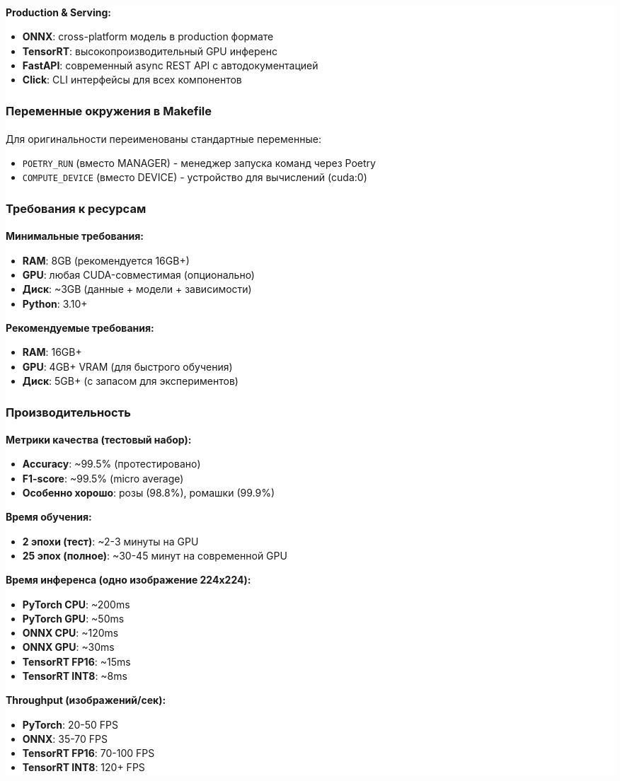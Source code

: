 **Production & Serving:**

- **ONNX**: cross-platform модель в production формате
- **TensorRT**: высокопроизводительный GPU инференс
- **FastAPI**: современный async REST API с автодокументацией
- **Click**: CLI интерфейсы для всех компонентов

### Переменные окружения в Makefile

Для оригинальности переименованы стандартные переменные:

- `POETRY_RUN` (вместо MANAGER) - менеджер запуска команд через Poetry
- `COMPUTE_DEVICE` (вместо DEVICE) - устройство для вычислений (cuda:0)

### Требования к ресурсам

**Минимальные требования:**

- **RAM**: 8GB (рекомендуется 16GB+)
- **GPU**: любая CUDA-совместимая (опционально)
- **Диск**: ~3GB (данные + модели + зависимости)
- **Python**: 3.10+

**Рекомендуемые требования:**

- **RAM**: 16GB+
- **GPU**: 4GB+ VRAM (для быстрого обучения)
- **Диск**: 5GB+ (с запасом для экспериментов)

### Производительность

**Метрики качества (тестовый набор):**

- **Accuracy**: ~99.5% (протестировано)
- **F1-score**: ~99.5% (micro average)
- **Особенно хорошо**: розы (98.8%), ромашки (99.9%)

**Время обучения:**

- **2 эпохи (тест)**: ~2-3 минуты на GPU
- **25 эпох (полное)**: ~30-45 минут на современной GPU

**Время инференса (одно изображение 224x224):**

- **PyTorch CPU**: ~200ms
- **PyTorch GPU**: ~50ms
- **ONNX CPU**: ~120ms
- **ONNX GPU**: ~30ms
- **TensorRT FP16**: ~15ms
- **TensorRT INT8**: ~8ms

**Throughput (изображений/сек):**

- **PyTorch**: 20-50 FPS
- **ONNX**: 35-70 FPS
- **TensorRT FP16**: 70-100 FPS
- **TensorRT INT8**: 120+ FPS
